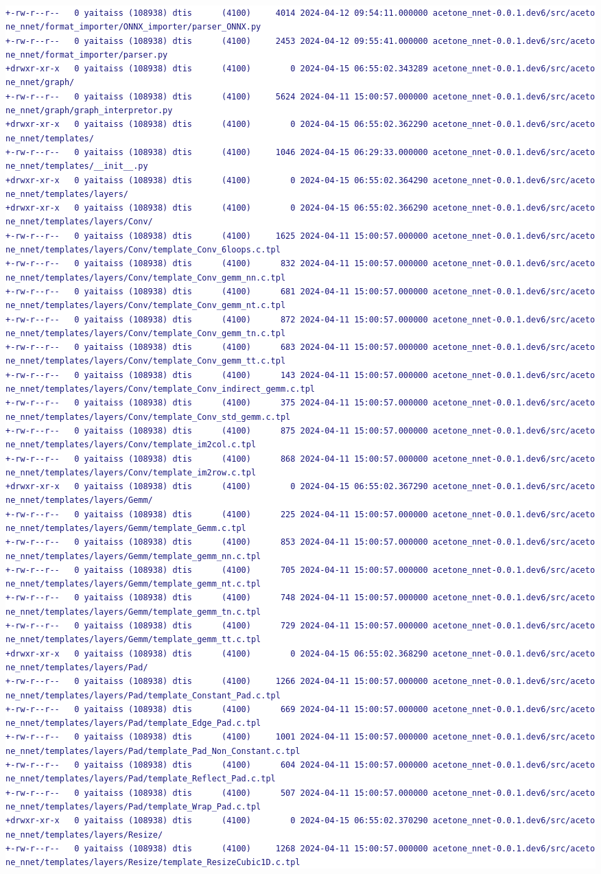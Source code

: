 ```diff
+-rw-r--r--   0 yaitaiss (108938) dtis      (4100)     4014 2024-04-12 09:54:11.000000 acetone_nnet-0.0.1.dev6/src/acetone_nnet/format_importer/ONNX_importer/parser_ONNX.py
+-rw-r--r--   0 yaitaiss (108938) dtis      (4100)     2453 2024-04-12 09:55:41.000000 acetone_nnet-0.0.1.dev6/src/acetone_nnet/format_importer/parser.py
+drwxr-xr-x   0 yaitaiss (108938) dtis      (4100)        0 2024-04-15 06:55:02.343289 acetone_nnet-0.0.1.dev6/src/acetone_nnet/graph/
+-rw-r--r--   0 yaitaiss (108938) dtis      (4100)     5624 2024-04-11 15:00:57.000000 acetone_nnet-0.0.1.dev6/src/acetone_nnet/graph/graph_interpretor.py
+drwxr-xr-x   0 yaitaiss (108938) dtis      (4100)        0 2024-04-15 06:55:02.362290 acetone_nnet-0.0.1.dev6/src/acetone_nnet/templates/
+-rw-r--r--   0 yaitaiss (108938) dtis      (4100)     1046 2024-04-15 06:29:33.000000 acetone_nnet-0.0.1.dev6/src/acetone_nnet/templates/__init__.py
+drwxr-xr-x   0 yaitaiss (108938) dtis      (4100)        0 2024-04-15 06:55:02.364290 acetone_nnet-0.0.1.dev6/src/acetone_nnet/templates/layers/
+drwxr-xr-x   0 yaitaiss (108938) dtis      (4100)        0 2024-04-15 06:55:02.366290 acetone_nnet-0.0.1.dev6/src/acetone_nnet/templates/layers/Conv/
+-rw-r--r--   0 yaitaiss (108938) dtis      (4100)     1625 2024-04-11 15:00:57.000000 acetone_nnet-0.0.1.dev6/src/acetone_nnet/templates/layers/Conv/template_Conv_6loops.c.tpl
+-rw-r--r--   0 yaitaiss (108938) dtis      (4100)      832 2024-04-11 15:00:57.000000 acetone_nnet-0.0.1.dev6/src/acetone_nnet/templates/layers/Conv/template_Conv_gemm_nn.c.tpl
+-rw-r--r--   0 yaitaiss (108938) dtis      (4100)      681 2024-04-11 15:00:57.000000 acetone_nnet-0.0.1.dev6/src/acetone_nnet/templates/layers/Conv/template_Conv_gemm_nt.c.tpl
+-rw-r--r--   0 yaitaiss (108938) dtis      (4100)      872 2024-04-11 15:00:57.000000 acetone_nnet-0.0.1.dev6/src/acetone_nnet/templates/layers/Conv/template_Conv_gemm_tn.c.tpl
+-rw-r--r--   0 yaitaiss (108938) dtis      (4100)      683 2024-04-11 15:00:57.000000 acetone_nnet-0.0.1.dev6/src/acetone_nnet/templates/layers/Conv/template_Conv_gemm_tt.c.tpl
+-rw-r--r--   0 yaitaiss (108938) dtis      (4100)      143 2024-04-11 15:00:57.000000 acetone_nnet-0.0.1.dev6/src/acetone_nnet/templates/layers/Conv/template_Conv_indirect_gemm.c.tpl
+-rw-r--r--   0 yaitaiss (108938) dtis      (4100)      375 2024-04-11 15:00:57.000000 acetone_nnet-0.0.1.dev6/src/acetone_nnet/templates/layers/Conv/template_Conv_std_gemm.c.tpl
+-rw-r--r--   0 yaitaiss (108938) dtis      (4100)      875 2024-04-11 15:00:57.000000 acetone_nnet-0.0.1.dev6/src/acetone_nnet/templates/layers/Conv/template_im2col.c.tpl
+-rw-r--r--   0 yaitaiss (108938) dtis      (4100)      868 2024-04-11 15:00:57.000000 acetone_nnet-0.0.1.dev6/src/acetone_nnet/templates/layers/Conv/template_im2row.c.tpl
+drwxr-xr-x   0 yaitaiss (108938) dtis      (4100)        0 2024-04-15 06:55:02.367290 acetone_nnet-0.0.1.dev6/src/acetone_nnet/templates/layers/Gemm/
+-rw-r--r--   0 yaitaiss (108938) dtis      (4100)      225 2024-04-11 15:00:57.000000 acetone_nnet-0.0.1.dev6/src/acetone_nnet/templates/layers/Gemm/template_Gemm.c.tpl
+-rw-r--r--   0 yaitaiss (108938) dtis      (4100)      853 2024-04-11 15:00:57.000000 acetone_nnet-0.0.1.dev6/src/acetone_nnet/templates/layers/Gemm/template_gemm_nn.c.tpl
+-rw-r--r--   0 yaitaiss (108938) dtis      (4100)      705 2024-04-11 15:00:57.000000 acetone_nnet-0.0.1.dev6/src/acetone_nnet/templates/layers/Gemm/template_gemm_nt.c.tpl
+-rw-r--r--   0 yaitaiss (108938) dtis      (4100)      748 2024-04-11 15:00:57.000000 acetone_nnet-0.0.1.dev6/src/acetone_nnet/templates/layers/Gemm/template_gemm_tn.c.tpl
+-rw-r--r--   0 yaitaiss (108938) dtis      (4100)      729 2024-04-11 15:00:57.000000 acetone_nnet-0.0.1.dev6/src/acetone_nnet/templates/layers/Gemm/template_gemm_tt.c.tpl
+drwxr-xr-x   0 yaitaiss (108938) dtis      (4100)        0 2024-04-15 06:55:02.368290 acetone_nnet-0.0.1.dev6/src/acetone_nnet/templates/layers/Pad/
+-rw-r--r--   0 yaitaiss (108938) dtis      (4100)     1266 2024-04-11 15:00:57.000000 acetone_nnet-0.0.1.dev6/src/acetone_nnet/templates/layers/Pad/template_Constant_Pad.c.tpl
+-rw-r--r--   0 yaitaiss (108938) dtis      (4100)      669 2024-04-11 15:00:57.000000 acetone_nnet-0.0.1.dev6/src/acetone_nnet/templates/layers/Pad/template_Edge_Pad.c.tpl
+-rw-r--r--   0 yaitaiss (108938) dtis      (4100)     1001 2024-04-11 15:00:57.000000 acetone_nnet-0.0.1.dev6/src/acetone_nnet/templates/layers/Pad/template_Pad_Non_Constant.c.tpl
+-rw-r--r--   0 yaitaiss (108938) dtis      (4100)      604 2024-04-11 15:00:57.000000 acetone_nnet-0.0.1.dev6/src/acetone_nnet/templates/layers/Pad/template_Reflect_Pad.c.tpl
+-rw-r--r--   0 yaitaiss (108938) dtis      (4100)      507 2024-04-11 15:00:57.000000 acetone_nnet-0.0.1.dev6/src/acetone_nnet/templates/layers/Pad/template_Wrap_Pad.c.tpl
+drwxr-xr-x   0 yaitaiss (108938) dtis      (4100)        0 2024-04-15 06:55:02.370290 acetone_nnet-0.0.1.dev6/src/acetone_nnet/templates/layers/Resize/
+-rw-r--r--   0 yaitaiss (108938) dtis      (4100)     1268 2024-04-11 15:00:57.000000 acetone_nnet-0.0.1.dev6/src/acetone_nnet/templates/layers/Resize/template_ResizeCubic1D.c.tpl
```